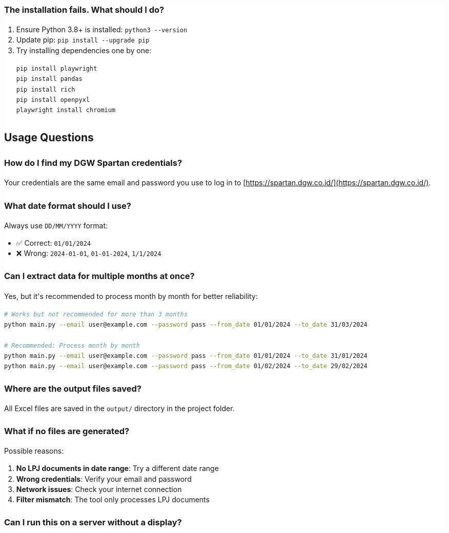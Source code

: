 ### The installation fails. What should I do?

1. Ensure Python 3.8+ is installed: `python3 --version`
2. Update pip: `pip install --upgrade pip`
3. Try installing dependencies one by one:
   ```bash
   pip install playwright
   pip install pandas
   pip install rich
   pip install openpyxl
   playwright install chromium
   ```

## Usage Questions

### How do I find my DGW Spartan credentials?

Your credentials are the same email and password you use to log in to [https://spartan.dgw.co.id/](https://spartan.dgw.co.id/).

### What date format should I use?

Always use `DD/MM/YYYY` format:

- ✅ Correct: `01/01/2024`
- ❌ Wrong: `2024-01-01`, `01-01-2024`, `1/1/2024`

### Can I extract data for multiple months at once?

Yes, but it's recommended to process month by month for better reliability:

```bash
# Works but not recommended for more than 3 months
python main.py --email user@example.com --password pass --from_date 01/01/2024 --to_date 31/03/2024

# Recommended: Process month by month
python main.py --email user@example.com --password pass --from_date 01/01/2024 --to_date 31/01/2024
python main.py --email user@example.com --password pass --from_date 01/02/2024 --to_date 29/02/2024
```

### Where are the output files saved?

All Excel files are saved in the `output/` directory in the project folder.

### What if no files are generated?

Possible reasons:

1. **No LPJ documents in date range**: Try a different date range
2. **Wrong credentials**: Verify your email and password
3. **Network issues**: Check your internet connection
4. **Filter mismatch**: The tool only processes LPJ documents

### Can I run this on a server without a display?
